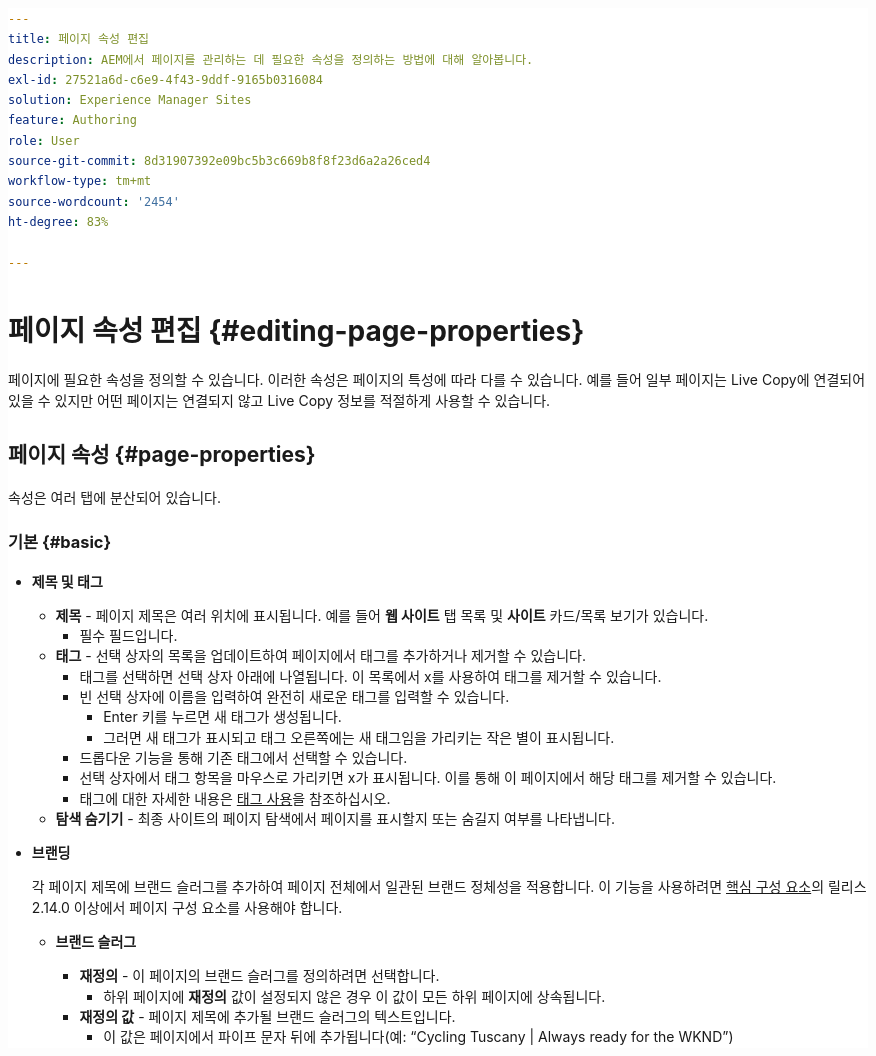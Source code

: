 ```yaml
---
title: 페이지 속성 편집
description: AEM에서 페이지를 관리하는 데 필요한 속성을 정의하는 방법에 대해 알아봅니다.
exl-id: 27521a6d-c6e9-4f43-9ddf-9165b0316084
solution: Experience Manager Sites
feature: Authoring
role: User
source-git-commit: 8d31907392e09bc5b3c669b8f8f23d6a2a26ced4
workflow-type: tm+mt
source-wordcount: '2454'
ht-degree: 83%

---
```


# 페이지 속성 편집 {#editing-page-properties}

페이지에 필요한 속성을 정의할 수 있습니다. 이러한 속성은 페이지의 특성에 따라 다를 수 있습니다. 예를 들어 일부 페이지는 Live Copy에 연결되어 있을 수 있지만 어떤 페이지는 연결되지 않고 Live Copy 정보를 적절하게 사용할 수 있습니다.

## 페이지 속성 {#page-properties}

속성은 여러 탭에 분산되어 있습니다.

### 기본 {#basic}

* **제목 및 태그**

   * **제목** - 페이지 제목은 여러 위치에 표시됩니다. 예를 들어 **웹 사이트** 탭 목록 및 **사이트** 카드/목록 보기가 있습니다.
      * 필수 필드입니다.
   * **태그** - 선택 상자의 목록을 업데이트하여 페이지에서 태그를 추가하거나 제거할 수 있습니다.
      * 태그를 선택하면 선택 상자 아래에 나열됩니다. 이 목록에서 x를 사용하여 태그를 제거할 수 있습니다.
      * 빈 선택 상자에 이름을 입력하여 완전히 새로운 태그를 입력할 수 있습니다.
         * Enter 키를 누르면 새 태그가 생성됩니다.
         * 그러면 새 태그가 표시되고 태그 오른쪽에는 새 태그임을 가리키는 작은 별이 표시됩니다.
      * 드롭다운 기능을 통해 기존 태그에서 선택할 수 있습니다.
      * 선택 상자에서 태그 항목을 마우스로 가리키면 x가 표시됩니다. 이를 통해 이 페이지에서 해당 태그를 제거할 수 있습니다.
      * 태그에 대한 자세한 내용은 [태그 사용](/help/sites-cloud/authoring/sites-console/tags.md)을 참조하십시오.
   * **탐색 숨기기** - 최종 사이트의 페이지 탐색에서 페이지를 표시할지 또는 숨길지 여부를 나타냅니다.

* **브랜딩**

  각 페이지 제목에 브랜드 슬러그를 추가하여 페이지 전체에서 일관된 브랜드 정체성을 적용합니다. 이 기능을 사용하려면 [핵심 구성 요소](https://experienceleague.adobe.com/docs/experience-manager-core-components/using/introduction.html?lang=ko)의 릴리스 2.14.0 이상에서 페이지 구성 요소를 사용해야 합니다.

   * **브랜드 슬러그**

      * **재정의** - 이 페이지의 브랜드 슬러그를 정의하려면 선택합니다.
         * 하위 페이지에 **재정의** 값이 설정되지 않은 경우 이 값이 모든 하위 페이지에 상속됩니다.
      * **재정의 값** - 페이지 제목에 추가될 브랜드 슬러그의 텍스트입니다.
         * 이 값은 페이지에서 파이프 문자 뒤에 추가됩니다(예: “Cycling Tuscany | Always ready for the WKND”)
